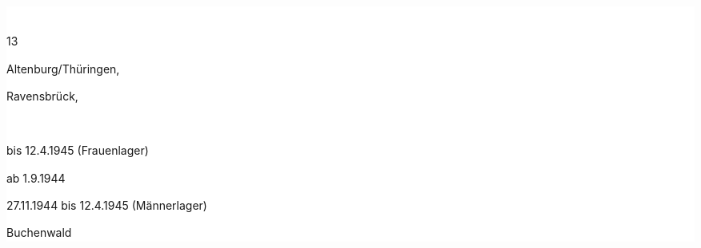 <td style align="left" valign="top" charoff="50">

 

</td>

</tr>

<tr>

<td style rowspan="3" align="left" valign="top" charoff="50">

13

</td>

<td style colspan="2" align="left" valign="top" charoff="50">

Altenburg/Thüringen,

</td>

<td style align="left" valign="bottom" charoff="50">

Ravensbrück,

</td>

</tr>

<tr>

<td style rowspan="2" align="left" valign="top" charoff="50">

 

</td>

<td style align="left" valign="top" charoff="50">

bis 12.4.1945 (Frauenlager)

</td>

<td style align="left" valign="bottom" charoff="50">

ab 1.9.1944

</td>

</tr>

<tr>

<td style align="left" valign="top" charoff="50">

27.11.1944 bis 12.4.1945 (Männerlager)

</td>

<td style align="left" valign="bottom" charoff="50">

Buchenwald

</td>

</tr>

